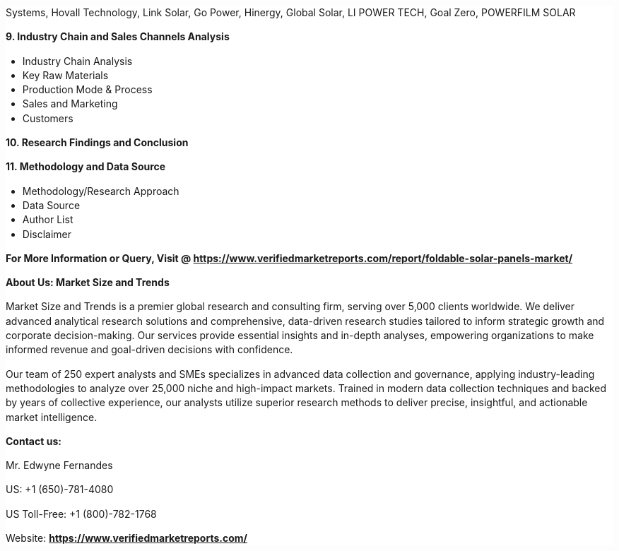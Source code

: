 Systems, Hovall Technology, Link Solar, Go Power, Hinergy, Global Solar, LI POWER TECH, Goal Zero, POWERFILM SOLAR</strong></p><p><strong>9. Industry Chain and Sales Channels Analysis</strong></p><ul><li>Industry Chain Analysis</li><li>Key Raw Materials</li><li>Production Mode &amp; Process</li><li>Sales and Marketing</li><li>Customers</li></ul><p><strong>10. Research Findings and Conclusion</strong></p><p><strong>11. Methodology and Data Source</strong></p><ul><li>Methodology/Research Approach</li><li>Data Source</li><li>Author List</li><li>Disclaimer</li></ul></p><p><strong>For More Information or Query, Visit @ <a href="https://www.verifiedmarketreports.com/report/foldable-solar-panels-market/">https://www.verifiedmarketreports.com/report/foldable-solar-panels-market/</a></strong></p><p><strong>About Us: Market Size and Trends</strong></p><p>Market Size and Trends is a premier global research and consulting firm, serving over 5,000 clients worldwide. We deliver advanced analytical research solutions and comprehensive, data-driven research studies tailored to inform strategic growth and corporate decision-making. Our services provide essential insights and in-depth analyses, empowering organizations to make informed revenue and goal-driven decisions with confidence.</p><p>Our team of 250 expert analysts and SMEs specializes in advanced data collection and governance, applying industry-leading methodologies to analyze over 25,000 niche and high-impact markets. Trained in modern data collection techniques and backed by years of collective experience, our analysts utilize superior research methods to deliver precise, insightful, and actionable market intelligence.</p><p><strong>Contact us:</strong></p><p>Mr. Edwyne Fernandes</p><p>US: +1 (650)-781-4080</p><p>US Toll-Free: +1 (800)-782-1768</p><p>Website: <strong><a href="https://www.verifiedmarketreports.com/">https://www.verifiedmarketreports.com/</a></strong></p>
